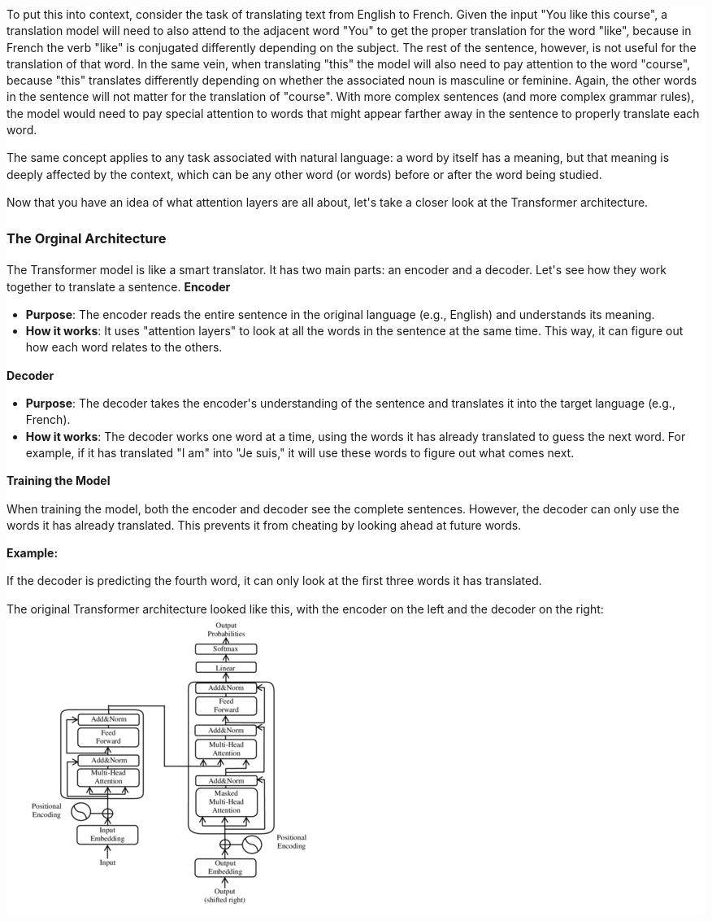 To put this into context, consider the task of translating text from English to French. Given the input "You like this course", a translation model will need to also attend to the adjacent word "You" to get the proper translation for the word "like", because in French the verb "like" is conjugated differently depending on the subject. The rest of the sentence, however, is not useful for the translation of that word. In the same vein, when translating "this" the model will also need to pay attention to the word "course", because "this" translates differently depending on whether the associated noun is masculine or feminine. Again, the other words in the sentence will not matter for the translation of "course". With more complex sentences (and more complex grammar rules), the model would need to pay special attention to words that might appear farther away in the sentence to properly translate each word.

The same concept applies to any task associated with natural language: a word by itself has a meaning, but that meaning is deeply affected by the context, which can be any other word (or words) before or after the word being studied.

Now that you have an idea of what attention layers are all about, let's take a closer look at the Transformer architecture.

### The Orginal Architecture
The Transformer model is like a smart translator. It has two main parts: an encoder and a decoder. Let's see how they work together to translate a sentence.
**Encoder**
* **Purpose**: The encoder reads the entire sentence in the original language (e.g., English) and understands its meaning.
* **How it works**: It uses "attention layers" to look at all the words in the sentence at the same time. This way, it can figure out how each word relates to the others.

**Decoder**
* **Purpose**: The decoder takes the encoder's understanding of the sentence and translates it into the target language (e.g., French).
* **How it works**: The decoder works one word at a time, using the words it has already translated to guess the next word. For example, if it has translated "I am" into "Je suis," it will use these words to figure out what comes next.

**Training the Model**

When training the model, both the encoder and decoder see the complete sentences. However, the decoder can only use the words it has already translated. This prevents it from cheating by looking ahead at future words.

**Example:**

If the decoder is predicting the fourth word, it can only look at the first three words it has translated.

The original Transformer architecture looked like this, with the encoder on the left and the decoder on the right:
![](https://github.com/radhika3131/NLP_Exploration_Series/blob/main/images/Art2Img2.png)
